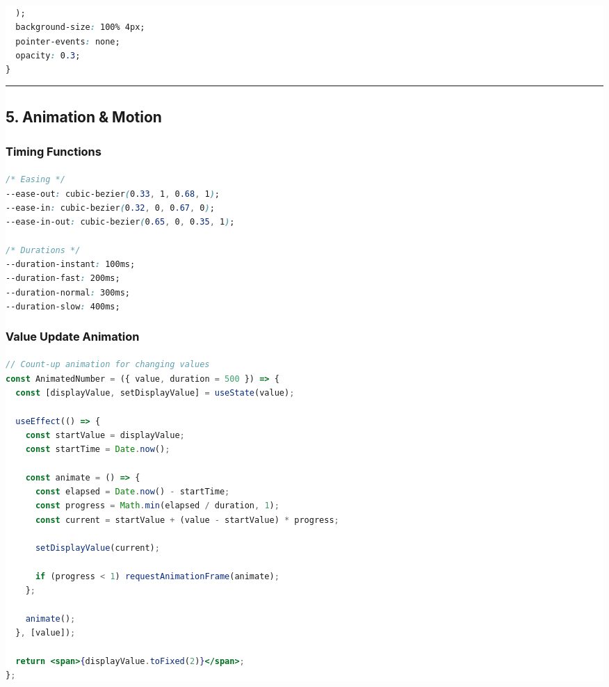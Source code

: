 ```css
  );
  background-size: 100% 4px;
  pointer-events: none;
  opacity: 0.3;
}
```

---

## 5. Animation & Motion

### Timing Functions
```css
/* Easing */
--ease-out: cubic-bezier(0.33, 1, 0.68, 1);
--ease-in: cubic-bezier(0.32, 0, 0.67, 0);
--ease-in-out: cubic-bezier(0.65, 0, 0.35, 1);

/* Durations */
--duration-instant: 100ms;
--duration-fast: 200ms;
--duration-normal: 300ms;
--duration-slow: 400ms;
```

### Value Update Animation
```jsx
// Count-up animation for changing values
const AnimatedNumber = ({ value, duration = 500 }) => {
  const [displayValue, setDisplayValue] = useState(value);
  
  useEffect(() => {
    const startValue = displayValue;
    const startTime = Date.now();
    
    const animate = () => {
      const elapsed = Date.now() - startTime;
      const progress = Math.min(elapsed / duration, 1);
      const current = startValue + (value - startValue) * progress;
      
      setDisplayValue(current);
      
      if (progress < 1) requestAnimationFrame(animate);
    };
    
    animate();
  }, [value]);
  
  return <span>{displayValue.toFixed(2)}</span>;
};
```
